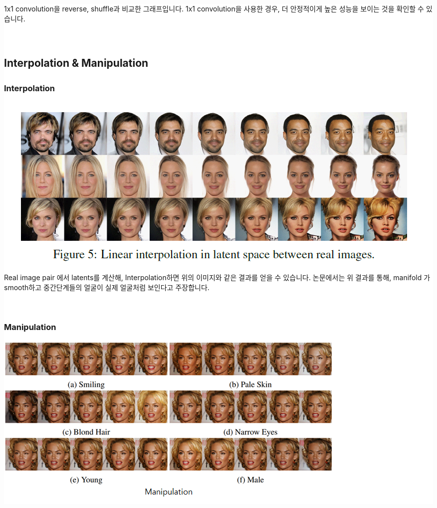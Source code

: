 1x1 convolution을 reverse, shuffle과 비교한 그래프입니다. 1x1 convolution을 사용한 경우, 더 안정적이게 높은 성능을 보이는 것을 확인할 수 있습니다.

<br>

## Interpolation & Manipulation

### Interpolation

![Interpolation](/Glow_img/Untitled%2020.png)

Real image pair 에서 latents를 계산해, Interpolation하면 위의 이미지와 같은 결과를 얻을 수 있습니다. 논문에서는 위 결과를 통해, manifold 가 smooth하고 중간단계들의 얼굴이 실제 얼굴처럼 보인다고 주장합니다.

<br>

### Manipulation

![Manipulation](/Glow_img/Untitled%2021.png)
